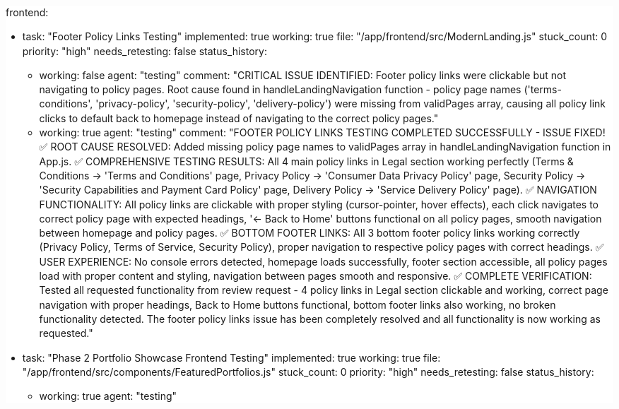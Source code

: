 frontend:
  - task: "Footer Policy Links Testing"
    implemented: true
    working: true
    file: "/app/frontend/src/ModernLanding.js"
    stuck_count: 0
    priority: "high"
    needs_retesting: false
    status_history:
      - working: false
        agent: "testing"
        comment: "CRITICAL ISSUE IDENTIFIED: Footer policy links were clickable but not navigating to policy pages. Root cause found in handleLandingNavigation function - policy page names ('terms-conditions', 'privacy-policy', 'security-policy', 'delivery-policy') were missing from validPages array, causing all policy link clicks to default back to homepage instead of navigating to the correct policy pages."
      - working: true
        agent: "testing"
        comment: "FOOTER POLICY LINKS TESTING COMPLETED SUCCESSFULLY - ISSUE FIXED! ✅ ROOT CAUSE RESOLVED: Added missing policy page names to validPages array in handleLandingNavigation function in App.js. ✅ COMPREHENSIVE TESTING RESULTS: All 4 main policy links in Legal section working perfectly (Terms & Conditions → 'Terms and Conditions' page, Privacy Policy → 'Consumer Data Privacy Policy' page, Security Policy → 'Security Capabilities and Payment Card Policy' page, Delivery Policy → 'Service Delivery Policy' page). ✅ NAVIGATION FUNCTIONALITY: All policy links are clickable with proper styling (cursor-pointer, hover effects), each click navigates to correct policy page with expected headings, '← Back to Home' buttons functional on all policy pages, smooth navigation between homepage and policy pages. ✅ BOTTOM FOOTER LINKS: All 3 bottom footer policy links working correctly (Privacy Policy, Terms of Service, Security Policy), proper navigation to respective policy pages with correct headings. ✅ USER EXPERIENCE: No console errors detected, homepage loads successfully, footer section accessible, all policy pages load with proper content and styling, navigation between pages smooth and responsive. ✅ COMPLETE VERIFICATION: Tested all requested functionality from review request - 4 policy links in Legal section clickable and working, correct page navigation with proper headings, Back to Home buttons functional, bottom footer links also working, no broken functionality detected. The footer policy links issue has been completely resolved and all functionality is now working as requested."

  - task: "Phase 2 Portfolio Showcase Frontend Testing"
    implemented: true
    working: true
    file: "/app/frontend/src/components/FeaturedPortfolios.js"
    stuck_count: 0
    priority: "high"
    needs_retesting: false
    status_history:
      - working: true
        agent: "testing"